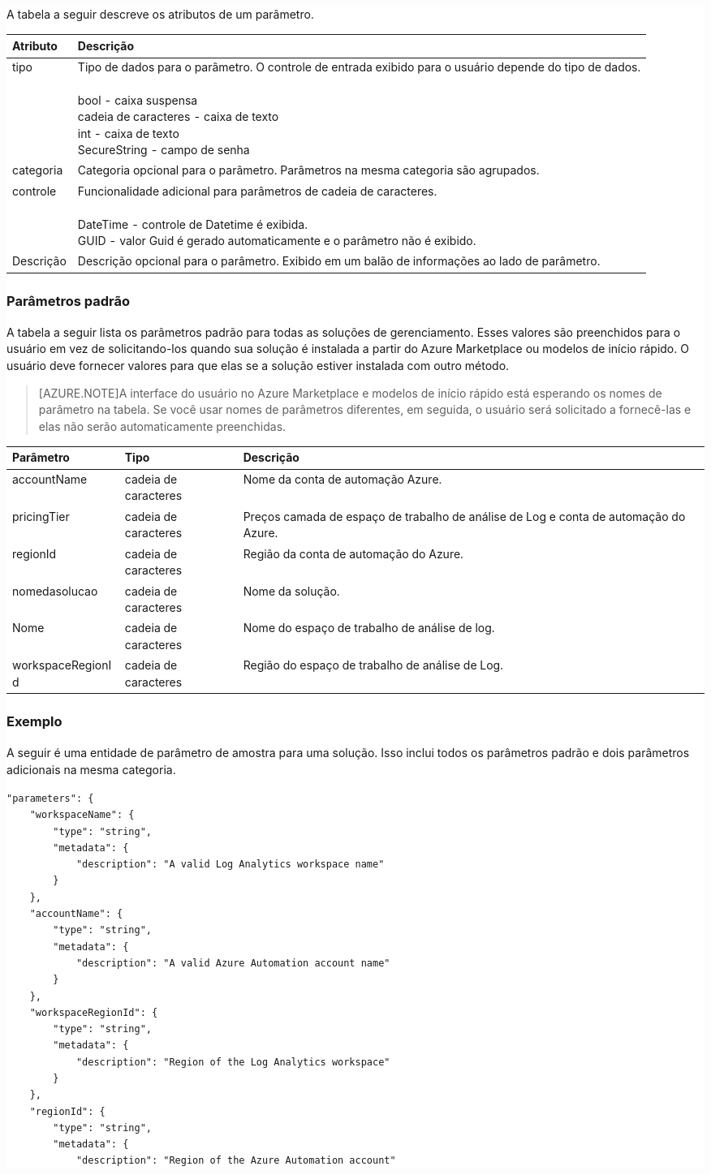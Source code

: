A tabela a seguir descreve os atributos de um parâmetro.

| Atributo | Descrição |
|:--|:--|
| tipo        | Tipo de dados para o parâmetro. O controle de entrada exibido para o usuário depende do tipo de dados.<br><br>bool - caixa suspensa<br>cadeia de caracteres - caixa de texto<br>int - caixa de texto<br>SecureString - campo de senha<br> |
| categoria    | Categoria opcional para o parâmetro.  Parâmetros na mesma categoria são agrupados. |
| controle     | Funcionalidade adicional para parâmetros de cadeia de caracteres.<br><br>DateTime - controle de Datetime é exibida.<br>GUID - valor Guid é gerado automaticamente e o parâmetro não é exibido. |
| Descrição | Descrição opcional para o parâmetro.  Exibido em um balão de informações ao lado de parâmetro. |


### <a name="standard-parameters"></a>Parâmetros padrão
A tabela a seguir lista os parâmetros padrão para todas as soluções de gerenciamento.  Esses valores são preenchidos para o usuário em vez de solicitando-los quando sua solução é instalada a partir do Azure Marketplace ou modelos de início rápido.  O usuário deve fornecer valores para que elas se a solução estiver instalada com outro método.

>[AZURE.NOTE]A interface do usuário no Azure Marketplace e modelos de início rápido está esperando os nomes de parâmetro na tabela.  Se você usar nomes de parâmetros diferentes, em seguida, o usuário será solicitado a fornecê-las e elas não serão automaticamente preenchidas.


| Parâmetro | Tipo | Descrição |
|:--|:--|:--|
| accountName       | cadeia de caracteres |  Nome da conta de automação Azure. |
| pricingTier       | cadeia de caracteres | Preços camada de espaço de trabalho de análise de Log e conta de automação do Azure. |
| regionId          | cadeia de caracteres | Região da conta de automação do Azure. |
| nomedasolucao      | cadeia de caracteres | Nome da solução. |
| Nome     | cadeia de caracteres | Nome do espaço de trabalho de análise de log. |
| workspaceRegionId | cadeia de caracteres | Região do espaço de trabalho de análise de Log. |





### <a name="sample"></a>Exemplo
A seguir é uma entidade de parâmetro de amostra para uma solução.  Isso inclui todos os parâmetros padrão e dois parâmetros adicionais na mesma categoria.

    "parameters": {
        "workspaceName": {
            "type": "string",
            "metadata": {
                "description": "A valid Log Analytics workspace name"
            }
        },
        "accountName": {
            "type": "string",
            "metadata": {
                "description": "A valid Azure Automation account name"
            }
        },
        "workspaceRegionId": {
            "type": "string",
            "metadata": {
                "description": "Region of the Log Analytics workspace"
            }
        },
        "regionId": {
            "type": "string",
            "metadata": {
                "description": "Region of the Azure Automation account"